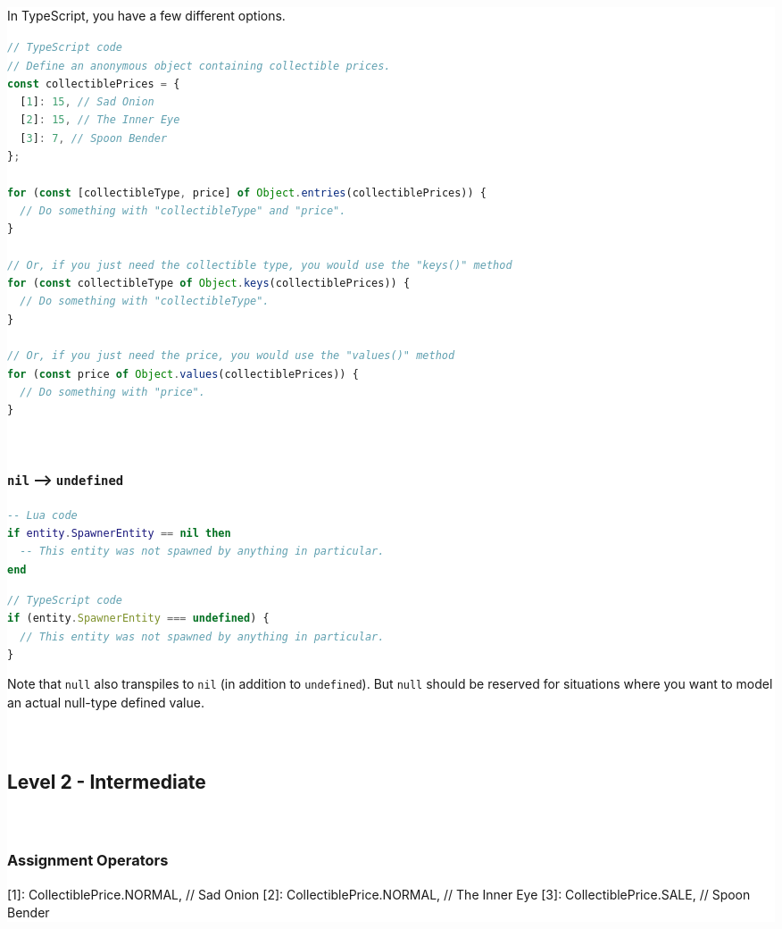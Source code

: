 In TypeScript, you have a few different options.

```ts
// TypeScript code
// Define an anonymous object containing collectible prices.
const collectiblePrices = {
  [1]: 15, // Sad Onion
  [2]: 15, // The Inner Eye
  [3]: 7, // Spoon Bender
};

for (const [collectibleType, price] of Object.entries(collectiblePrices)) {
  // Do something with "collectibleType" and "price".
}

// Or, if you just need the collectible type, you would use the "keys()" method
for (const collectibleType of Object.keys(collectiblePrices)) {
  // Do something with "collectibleType".
}

// Or, if you just need the price, you would use the "values()" method
for (const price of Object.values(collectiblePrices)) {
  // Do something with "price".
}
```

<br />

### `nil` --> `undefined`

```lua
-- Lua code
if entity.SpawnerEntity == nil then
  -- This entity was not spawned by anything in particular.
end
```

```ts
// TypeScript code
if (entity.SpawnerEntity === undefined) {
  // This entity was not spawned by anything in particular.
}
```

Note that `null` also transpiles to `nil` (in addition to `undefined`). But `null` should be reserved for situations where you want to model an actual null-type defined value.

<br />

## Level 2 - Intermediate

<br />

### Assignment Operators


  [1]: CollectiblePrice.NORMAL, // Sad Onion
  [2]: CollectiblePrice.NORMAL, // The Inner Eye
  [3]: CollectiblePrice.SALE, // Spoon Bender